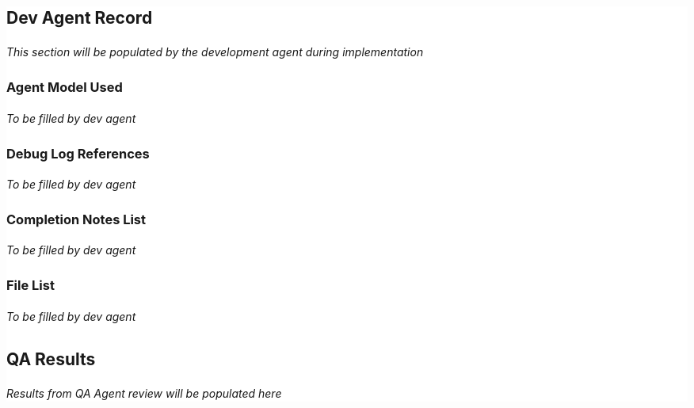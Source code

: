 ## Dev Agent Record

_This section will be populated by the development agent during implementation_

### Agent Model Used

_To be filled by dev agent_

### Debug Log References

_To be filled by dev agent_

### Completion Notes List

_To be filled by dev agent_

### File List

_To be filled by dev agent_

## QA Results

_Results from QA Agent review will be populated here_
